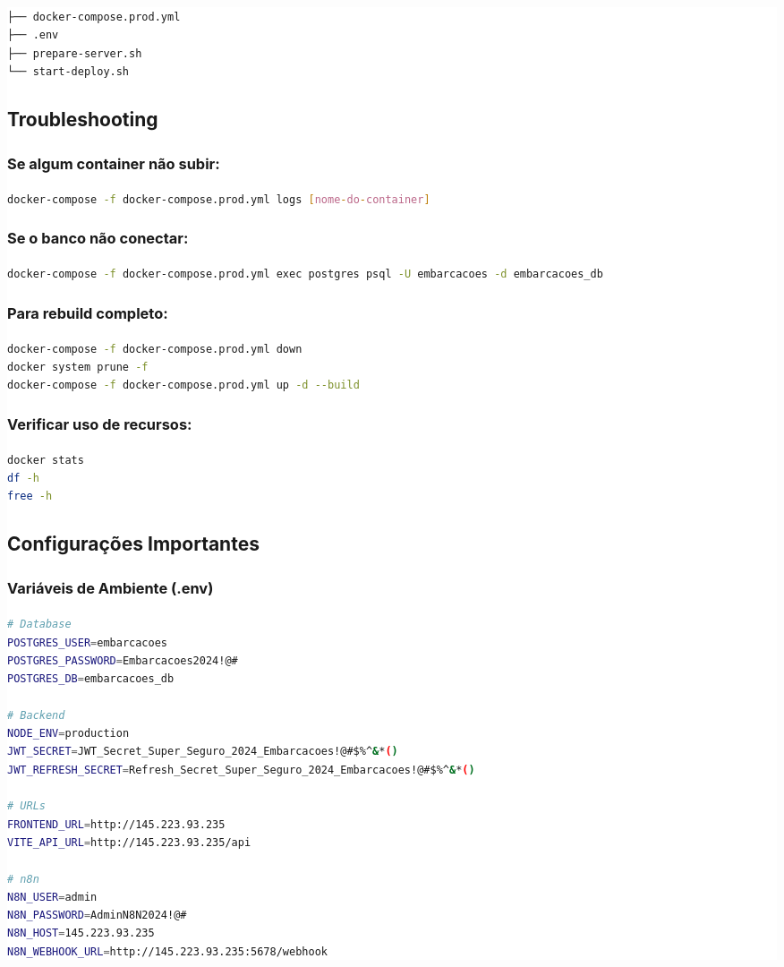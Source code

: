 ```
├── docker-compose.prod.yml
├── .env
├── prepare-server.sh
└── start-deploy.sh
```

## Troubleshooting

### Se algum container não subir:
```bash
docker-compose -f docker-compose.prod.yml logs [nome-do-container]
```

### Se o banco não conectar:
```bash
docker-compose -f docker-compose.prod.yml exec postgres psql -U embarcacoes -d embarcacoes_db
```

### Para rebuild completo:
```bash
docker-compose -f docker-compose.prod.yml down
docker system prune -f
docker-compose -f docker-compose.prod.yml up -d --build
```

### Verificar uso de recursos:
```bash
docker stats
df -h
free -h
```

## Configurações Importantes

### Variáveis de Ambiente (.env)
```bash
# Database
POSTGRES_USER=embarcacoes
POSTGRES_PASSWORD=Embarcacoes2024!@#
POSTGRES_DB=embarcacoes_db

# Backend
NODE_ENV=production
JWT_SECRET=JWT_Secret_Super_Seguro_2024_Embarcacoes!@#$%^&*()
JWT_REFRESH_SECRET=Refresh_Secret_Super_Seguro_2024_Embarcacoes!@#$%^&*()

# URLs
FRONTEND_URL=http://145.223.93.235
VITE_API_URL=http://145.223.93.235/api

# n8n
N8N_USER=admin
N8N_PASSWORD=AdminN8N2024!@#
N8N_HOST=145.223.93.235
N8N_WEBHOOK_URL=http://145.223.93.235:5678/webhook
```
